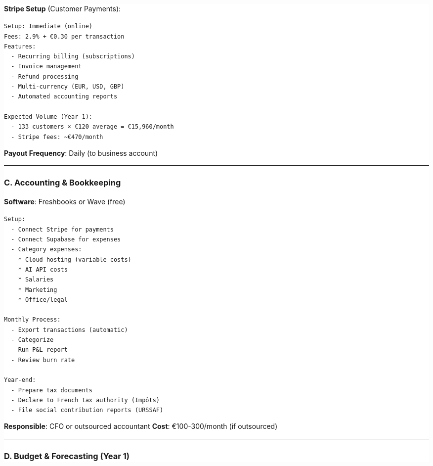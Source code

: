 **Stripe Setup** (Customer Payments):

```
Setup: Immediate (online)
Fees: 2.9% + €0.30 per transaction
Features:
  - Recurring billing (subscriptions)
  - Invoice management
  - Refund processing
  - Multi-currency (EUR, USD, GBP)
  - Automated accounting reports

Expected Volume (Year 1):
  - 133 customers × €120 average = €15,960/month
  - Stripe fees: ~€470/month
```

**Payout Frequency**: Daily (to business account)

---

### C. Accounting & Bookkeeping

**Software**: Freshbooks or Wave (free)

```
Setup:
  - Connect Stripe for payments
  - Connect Supabase for expenses
  - Category expenses:
    * Cloud hosting (variable costs)
    * AI API costs
    * Salaries
    * Marketing
    * Office/legal

Monthly Process:
  - Export transactions (automatic)
  - Categorize
  - Run P&L report
  - Review burn rate

Year-end:
  - Prepare tax documents
  - Declare to French tax authority (Impôts)
  - File social contribution reports (URSSAF)
```

**Responsible**: CFO or outsourced accountant
**Cost**: €100-300/month (if outsourced)

---

### D. Budget & Forecasting (Year 1)
